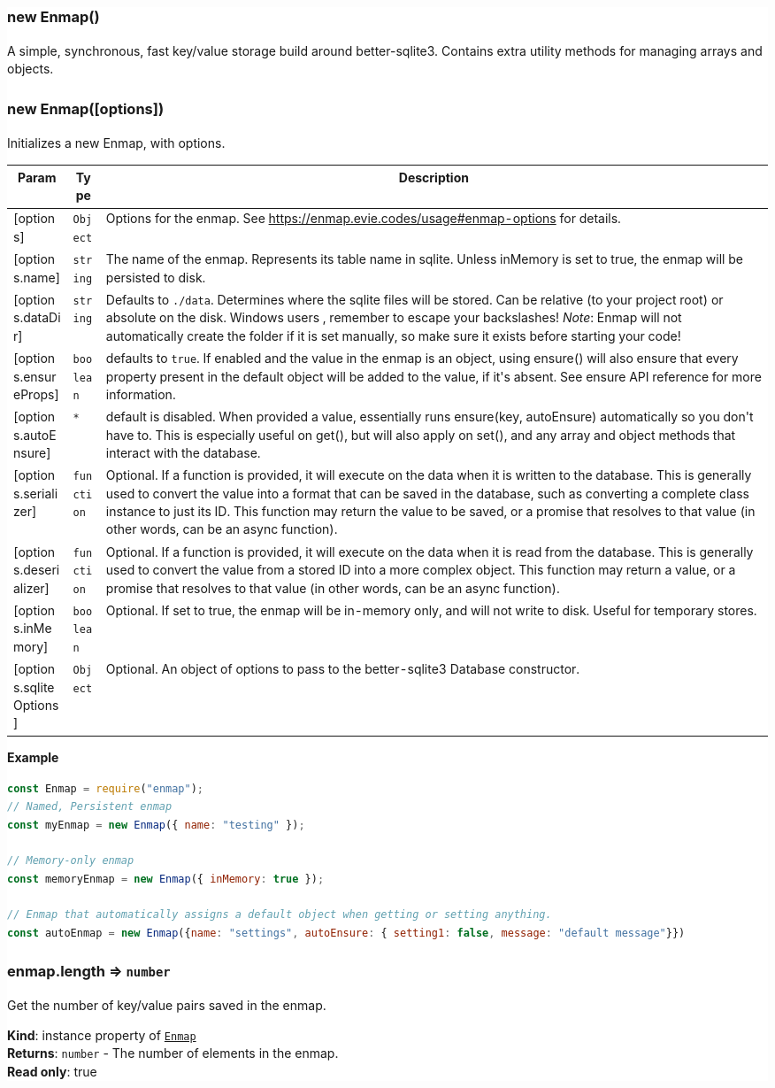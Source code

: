 <a name="new_Enmap_new"></a>

### new Enmap()
A simple, synchronous, fast key/value storage build around better-sqlite3.
Contains extra utility methods for managing arrays and objects.

<a name="new_Enmap_new"></a>

### new Enmap([options])
Initializes a new Enmap, with options.


| Param | Type | Description |
| --- | --- | --- |
| [options] | <code>Object</code> | Options for the enmap. See https://enmap.evie.codes/usage#enmap-options for details. |
| [options.name] | <code>string</code> | The name of the enmap. Represents its table name in sqlite. Unless inMemory is set to true, the enmap will be persisted to disk. |
| [options.dataDir] | <code>string</code> | Defaults to `./data`. Determines where the sqlite files will be stored. Can be relative (to your project root) or absolute on the disk. Windows users , remember to escape your backslashes! *Note*: Enmap will not automatically create the folder if it is set manually, so make sure it exists before starting your code! |
| [options.ensureProps] | <code>boolean</code> | defaults to `true`. If enabled and the value in the enmap is an object, using ensure() will also ensure that every property present in the default object will be added to the value, if it's absent. See ensure API reference for more information. |
| [options.autoEnsure] | <code>\*</code> | default is disabled. When provided a value, essentially runs ensure(key, autoEnsure) automatically so you don't have to. This is especially useful on get(), but will also apply on set(), and any array and object methods that interact with the database. |
| [options.serializer] | <code>function</code> | Optional. If a function is provided, it will execute on the data when it is written to the database. This is generally used to convert the value into a format that can be saved in the database, such as converting a complete class instance to just its ID. This function may return the value to be saved, or a promise that resolves to that value (in other words, can be an async function). |
| [options.deserializer] | <code>function</code> | Optional. If a function is provided, it will execute on the data when it is read from the database. This is generally used to convert the value from a stored ID into a more complex object. This function may return a value, or a promise that resolves to that value (in other words, can be an async function). |
| [options.inMemory] | <code>boolean</code> | Optional. If set to true, the enmap will be in-memory only, and will not write to disk. Useful for temporary stores. |
| [options.sqliteOptions] | <code>Object</code> | Optional. An object of options to pass to the better-sqlite3 Database constructor. |

**Example**  
```js
const Enmap = require("enmap");
// Named, Persistent enmap
const myEnmap = new Enmap({ name: "testing" });

// Memory-only enmap
const memoryEnmap = new Enmap({ inMemory: true });

// Enmap that automatically assigns a default object when getting or setting anything.
const autoEnmap = new Enmap({name: "settings", autoEnsure: { setting1: false, message: "default message"}})
```
<a name="Enmap+length"></a>

### enmap.length ⇒ <code>number</code>
Get the number of key/value pairs saved in the enmap.

**Kind**: instance property of [<code>Enmap</code>](#enmap-map)  
**Returns**: <code>number</code> - The number of elements in the enmap.  
**Read only**: true  
<a name="Enmap+keys"></a>
